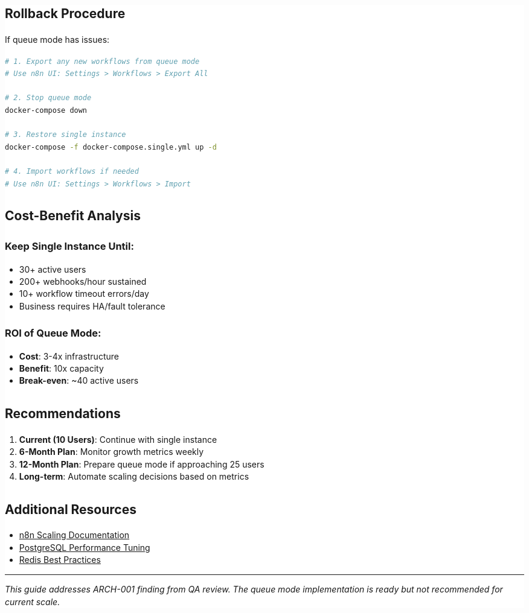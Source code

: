 ## Rollback Procedure

If queue mode has issues:

```bash
# 1. Export any new workflows from queue mode
# Use n8n UI: Settings > Workflows > Export All

# 2. Stop queue mode
docker-compose down

# 3. Restore single instance
docker-compose -f docker-compose.single.yml up -d

# 4. Import workflows if needed
# Use n8n UI: Settings > Workflows > Import
```

## Cost-Benefit Analysis

### Keep Single Instance Until:

- 30+ active users
- 200+ webhooks/hour sustained
- 10+ workflow timeout errors/day
- Business requires HA/fault tolerance

### ROI of Queue Mode:

- **Cost**: 3-4x infrastructure
- **Benefit**: 10x capacity
- **Break-even**: ~40 active users

## Recommendations

1. **Current (10 Users)**: Continue with single instance
2. **6-Month Plan**: Monitor growth metrics weekly
3. **12-Month Plan**: Prepare queue mode if approaching 25 users
4. **Long-term**: Automate scaling decisions based on metrics

## Additional Resources

- [n8n Scaling Documentation](https://docs.n8n.io/hosting/scaling/)
- [PostgreSQL Performance Tuning](https://wiki.postgresql.org/wiki/Tuning_Your_PostgreSQL_Server)
- [Redis Best Practices](https://redis.io/docs/manual/patterns/)

---

_This guide addresses ARCH-001 finding from QA review. The queue mode
implementation is ready but not recommended for current scale._
